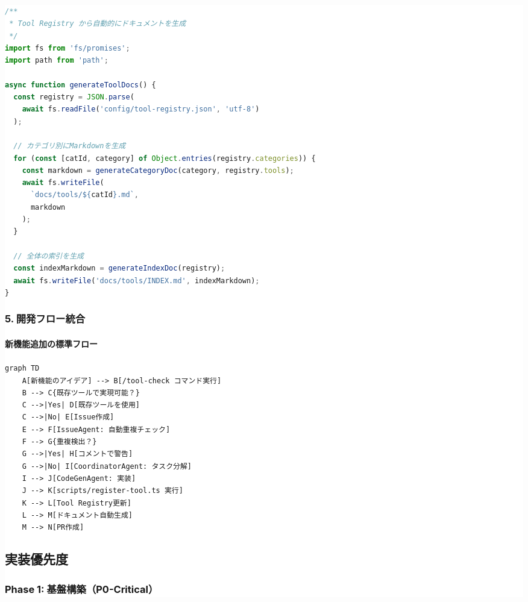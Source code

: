 ```typescript
/**
 * Tool Registry から自動的にドキュメントを生成
 */
import fs from 'fs/promises';
import path from 'path';

async function generateToolDocs() {
  const registry = JSON.parse(
    await fs.readFile('config/tool-registry.json', 'utf-8')
  );

  // カテゴリ別にMarkdownを生成
  for (const [catId, category] of Object.entries(registry.categories)) {
    const markdown = generateCategoryDoc(category, registry.tools);
    await fs.writeFile(
      `docs/tools/${catId}.md`,
      markdown
    );
  }

  // 全体の索引を生成
  const indexMarkdown = generateIndexDoc(registry);
  await fs.writeFile('docs/tools/INDEX.md', indexMarkdown);
}
```

### 5. 開発フロー統合

#### 新機能追加の標準フロー

```mermaid
graph TD
    A[新機能のアイデア] --> B[/tool-check コマンド実行]
    B --> C{既存ツールで実現可能？}
    C -->|Yes| D[既存ツールを使用]
    C -->|No| E[Issue作成]
    E --> F[IssueAgent: 自動重複チェック]
    F --> G{重複検出？}
    G -->|Yes| H[コメントで警告]
    G -->|No| I[CoordinatorAgent: タスク分解]
    I --> J[CodeGenAgent: 実装]
    J --> K[scripts/register-tool.ts 実行]
    K --> L[Tool Registry更新]
    L --> M[ドキュメント自動生成]
    M --> N[PR作成]
```

## 実装優先度

### Phase 1: 基盤構築（P0-Critical）
